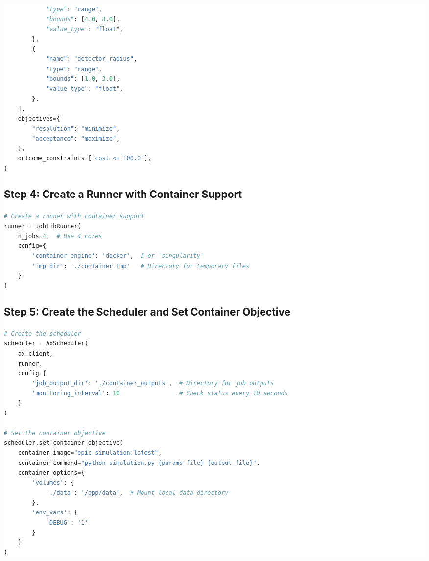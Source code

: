 ```python
            "type": "range",
            "bounds": [4.0, 8.0],
            "value_type": "float",
        },
        {
            "name": "detector_radius",
            "type": "range",
            "bounds": [1.0, 3.0],
            "value_type": "float",
        },
    ],
    objectives={
        "resolution": "minimize",
        "acceptance": "maximize",
    },
    outcome_constraints=["cost <= 100.0"],
)
```

## Step 4: Create a Runner with Container Support

```python
# Create a runner with container support
runner = JobLibRunner(
    n_jobs=4,  # Use 4 cores
    config={
        'container_engine': 'docker',  # or 'singularity'
        'tmp_dir': './container_tmp'   # Directory for temporary files
    }
)
```

## Step 5: Create the Scheduler and Set Container Objective

```python
# Create the scheduler
scheduler = AxScheduler(
    ax_client, 
    runner,
    config={
        'job_output_dir': './container_outputs',  # Directory for job outputs
        'monitoring_interval': 10                 # Check status every 10 seconds
    }
)

# Set the container objective
scheduler.set_container_objective(
    container_image="epic-simulation:latest",
    container_command="python simulation.py {params_file} {output_file}",
    container_options={
        'volumes': {
            './data': '/app/data',  # Mount local data directory
        },
        'env_vars': {
            'DEBUG': '1'
        }
    }
)
```
